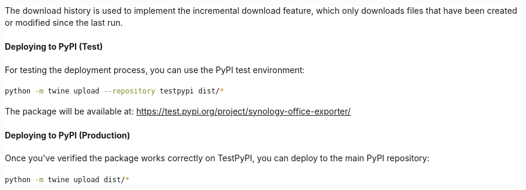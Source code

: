 The download history is used to implement the incremental download feature, which only downloads files that have been created or modified since the last run.

#### Deploying to PyPI (Test)

For testing the deployment process, you can use the PyPI test environment:

```bash
python -m twine upload --repository testpypi dist/*
```

The package will be available at: https://test.pypi.org/project/synology-office-exporter/

#### Deploying to PyPI (Production)

Once you've verified the package works correctly on TestPyPI, you can deploy to the main PyPI repository:

```bash
python -m twine upload dist/*
```
